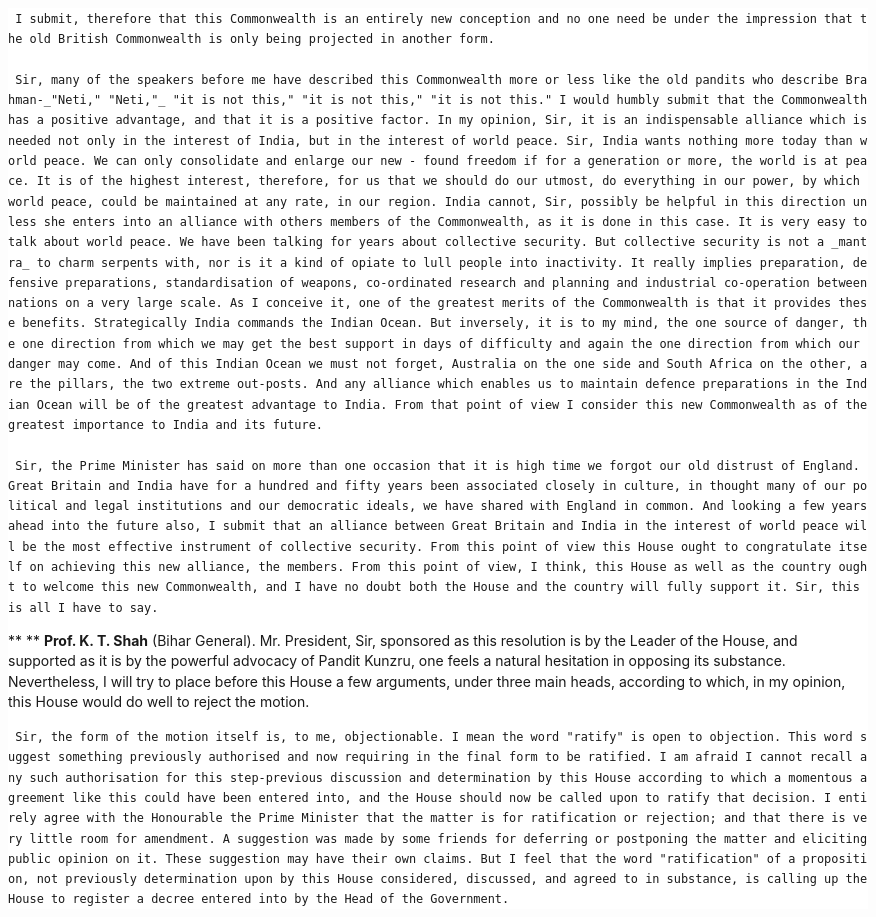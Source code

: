      I submit, therefore that this Commonwealth is an entirely new conception and no one need be under the impression that the old British Commonwealth is only being projected in another form. 

     Sir, many of the speakers before me have described this Commonwealth more or less like the old pandits who describe Brahman-_"Neti," "Neti,"_ "it is not this," "it is not this," "it is not this." I would humbly submit that the Commonwealth has a positive advantage, and that it is a positive factor. In my opinion, Sir, it is an indispensable alliance which is needed not only in the interest of India, but in the interest of world peace. Sir, India wants nothing more today than world peace. We can only consolidate and enlarge our new - found freedom if for a generation or more, the world is at peace. It is of the highest interest, therefore, for us that we should do our utmost, do everything in our power, by which world peace, could be maintained at any rate, in our region. India cannot, Sir, possibly be helpful in this direction unless she enters into an alliance with others members of the Commonwealth, as it is done in this case. It is very easy to talk about world peace. We have been talking for years about collective security. But collective security is not a _mantra_ to charm serpents with, nor is it a kind of opiate to lull people into inactivity. It really implies preparation, defensive preparations, standardisation of weapons, co-ordinated research and planning and industrial co-operation between nations on a very large scale. As I conceive it, one of the greatest merits of the Commonwealth is that it provides these benefits. Strategically India commands the Indian Ocean. But inversely, it is to my mind, the one source of danger, the one direction from which we may get the best support in days of difficulty and again the one direction from which our danger may come. And of this Indian Ocean we must not forget, Australia on the one side and South Africa on the other, are the pillars, the two extreme out-posts. And any alliance which enables us to maintain defence preparations in the Indian Ocean will be of the greatest advantage to India. From that point of view I consider this new Commonwealth as of the greatest importance to India and its future.

     Sir, the Prime Minister has said on more than one occasion that it is high time we forgot our old distrust of England. Great Britain and India have for a hundred and fifty years been associated closely in culture, in thought many of our political and legal institutions and our democratic ideals, we have shared with England in common. And looking a few years ahead into the future also, I submit that an alliance between Great Britain and India in the interest of world peace will be the most effective instrument of collective security. From this point of view this House ought to congratulate itself on achieving this new alliance, the members. From this point of view, I think, this House as well as the country ought to welcome this new Commonwealth, and I have no doubt both the House and the country will fully support it. Sir, this is all I have to say. 

**    ** **Prof. K. T. Shah** (Bihar General). Mr. President, Sir, sponsored as this resolution is by the Leader of the House, and supported as it is by the powerful advocacy of Pandit Kunzru, one feels a natural hesitation in opposing its substance. Nevertheless, I will try to place before this House a few arguments, under three main heads, according to which, in my opinion, this House would do well to reject the motion. 

     Sir, the form of the motion itself is, to me, objectionable. I mean the word "ratify" is open to objection. This word suggest something previously authorised and now requiring in the final form to be ratified. I am afraid I cannot recall any such authorisation for this step-previous discussion and determination by this House according to which a momentous agreement like this could have been entered into, and the House should now be called upon to ratify that decision. I entirely agree with the Honourable the Prime Minister that the matter is for ratification or rejection; and that there is very little room for amendment. A suggestion was made by some friends for deferring or postponing the matter and eliciting public opinion on it. These suggestion may have their own claims. But I feel that the word "ratification" of a proposition, not previously determination upon by this House considered, discussed, and agreed to in substance, is calling up the House to register a decree entered into by the Head of the Government.
